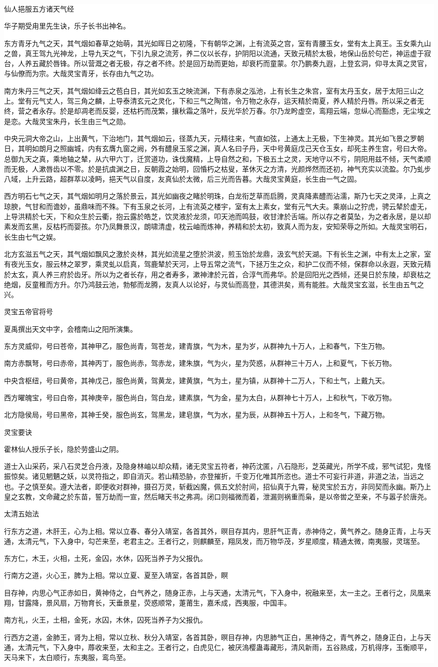 仙人挹服五方诸天气经

华子期受甪里先生诀，乐子长书出神名。

东方青牙九气之天，其气烟如春草之始萌，其光如晖日之初隆，下有朝华之渊，上有流英之宫，室有青腰玉女，堂有太上真王。玉女乘九山之兽，真王驾九光神龙，上导九天之气，下引九泉之流芳，养二仪以长存，护阴阳以流通，天致元精於太极，地保山岳於句芒，神运虚于寂台，人养五藏於唇锋。所以营溉之者无极，存之者不终。於是回万劫而更始，却衰朽而童蒙。尔乃鹏奏九遐，上登玄洞，仰寻太真之灵官，与仙僚而为宗。大哉灵宝青牙，长存由九气之功。

南方朱丹三气之天，其气烟如绛云之苞白日，其光如玄玉之映流渊，下有赤泉之泓池，上有长生之朱宫，室有太丹玉女，居于太阳三山之上。堂有元气丈人，驾三角之麟，上导泰清玄元之灵化，下和三气之陶馆，令万物之永存，运天精於南夏，养人精於丹唇。所以采之者无终，营之者永存。於是却凋老而反婴，还枯朽而茂繁，攘秋霜之落叶，反光华於万春。尔乃龙盻虚空，鸾翔云端，忽纵心而豁虑，无尘埃之是恋。大哉灵宝朱丹，长生由三气之勋。

中央元洞大帝之山，上出黄气，下治地门，其气烟如云，径蒸九天，元精往来，气直如弦，上通太上无极，下生神灵。其光如飞景之罗朝日，其明如朗月之照幽城，内有玄膺九窗之阙，外有醴泉玉浆之渊，真人名曰子丹，天中号黄庭戊己天仓玉女，却死主养生宫，号曰大帝。总御九天之真，乘地轴之辇，从六甲六丁，迁赏道功，诛伐魔精，上导自然之和，下极五土之灵，天地守以不亏，阴阳用兹不倾，天气柔顺而无极，人漱唇齿以不零。於是抗虞渊之日，反朝霞之始明，回惛朽之枯叟，革休灭之方清，光颜烨然而还初，神气充实以流盈。尔乃虬步八域，上升云路，超群萃以凌眄，挹天气以自度，友真仙於太微，后三光而告暮。大哉灵宝黄庭，长生由一气之固。

西方明石七气之天，其气烟如明月之落於景云，其光如幽夜之睹於明珠，白龙衔芝草而启腾，灵真降素醴而沾濡，斯乃七天之灵泽，上真之琼腴，气甘和而谵妙，虽鼎味而不殊。下有玉泉之长河，上有流英之楼宇，室有太上素女，堂有元气大夫。乘崩山之狞虎，骋云辇於虚无，上导洪精於七天，下和众生於云衢，抱云露於皓芝，饮灵液於龙须，叩天池而鸣鼓，收甘津於舌端。所以存之者莫坠，为之者永居，是以却素发而玄黑，反枯朽而婴孩。尔乃凤舞景汉，朗啸清虚，枕云岫而炼神，养精和於太初，致真人而为友，安知荣辱之所如。大哉灵宝明石，长生由七气之娱。

北方玄滋五气之天，其气烟如飘风之激於炎林，其光如流星之堕於洪波，煎玉饴於龙鼎，汲玄气於天湖。下有长生之渊，中有太上之家，室有夜光玉女，服云林之翠罗，乘灵虬以启真，驾鹿辇於天河，上导五常之流气，下拯万生之众，和护二仪而不倾，保群命以永遐，天致元精於太玄，真人养三府於齿牙。所以为之者长存，用之者寿多，漱神津於元首，合淳气而弗华。於是回阳光之西倾，还昊日於东陵，却衰枯之绝烟，反童稚而方升。尔乃鸿鼓云池，勃郁而龙腾，友真人以论好，与灵仙而高登，其德洪矣，焉有能胜。大哉灵宝玄滋，长生由五气之兴。

灵宝五帝官将号

夏禹撰出天文中字，会稽南山之阳所演集。

东方灵威仰，号曰苍帝，其神甲乙，服色尚青，驾苍龙，建青旗，气为木，星为岁，从群神九十万人，上和春气，下生万物。

南方赤飘弩，号曰赤帝，其神丙丁，服色尚赤，驾赤龙，建朱旗，气为火，星为荧惑，从群神三十万人，上和夏气，下长万物。

中央含枢纽，号曰黄帝，其神戊己，服色尚黄，驾黄龙，建黄旗，气为土，星为镇，从群神十二万人，下和土气，上戴九天。

西方曜魄宝，号曰白帝，其神庚辛，服色尚白，驾白龙，建素旗，气为金，星为太白，从群神七十万人，上和秋气，下收万物。

北方隐侯局，号曰黑帝，其神壬癸，服色尚玄，驾黑龙，建皂旗，气为水，星为辰，从群神五十万人，上和冬气，下藏万物。

灵宝要诀

霍林仙人授乐子长，隐於劳盛山之阴。

道士入山采药，采八石灵芝合丹液，及隐身林岫以却众精，诸无灵宝五符者，神药沈匿，八石隐形，芝英藏光，所学不成，邪气试犯，鬼怪振惊矣。诸见魍魉之妖，以灵符指之，即自消灭。若山精恐胁，亦登摧折，千变万化唯其所恣也。道士不可妄行非道，非道之法，当远之也。子之慎至矣。遵大法者，即便收对群神，摄召万灵，斩截凶魔，佩五文於肘间，招仙真于九霄，秘灵宝於五方，非同契而永幽。斯乃上皇之玄教，文命藏之於东苗，誓万劫而一宣，然后睹天书之弗凋。闭口则福微而着，泄漏则祸重而枭，是以帝喾之至亲，不与嚣子於唐尧。

太清五始法

行东方之道，木肝王，心为上相。常以立春、春分入靖室，各首其外，暝目存其内，思肝气正青，赤神侍之，黄气养之。随身正青，上与天通，太清元气，下入身中，勾芒来至，老君主之。王者行之，则麒麟至，翔凤发，而万物华茂，岁星顺度，精通太微，南夷服，灵瑞至。

东方仁，木王，火相，土死，金囚，水休，囚死当养子为父报仇。

行南方之道，火心王，脾为上相。常以立夏、夏至入靖室，各首其卧，瞑

目存神，内思心气正赤如日，黄神侍之，白气养之，随身正赤，上与天通，太清元气，下入身中，祝融来至，太一主之。王者行之，凤凰来翔，甘露降，景风扇，万物育长，天垂景星，荧惑顺常，萐莆生，嘉禾成，西夷服，中国丰。

南方礼，火王，土相，金死，水囚，木休，囚死当养子为父报仇。

行西方之道，金肺王，肾为上相，常以立秋、秋分入靖室，各首其卧，暝目存神，内思肺气正白，黑神侍之，青气养之，随身正白，上与天通，太清元气，下入身中，蓐收来至，太和主之。王者行之，白虎见仁，被厌溩樱蛊毒藏形，清风新雨，五谷熟成，万机得序，玉衡顺平，天马来下，太白顺行，东夷服，鸾鸟至。
